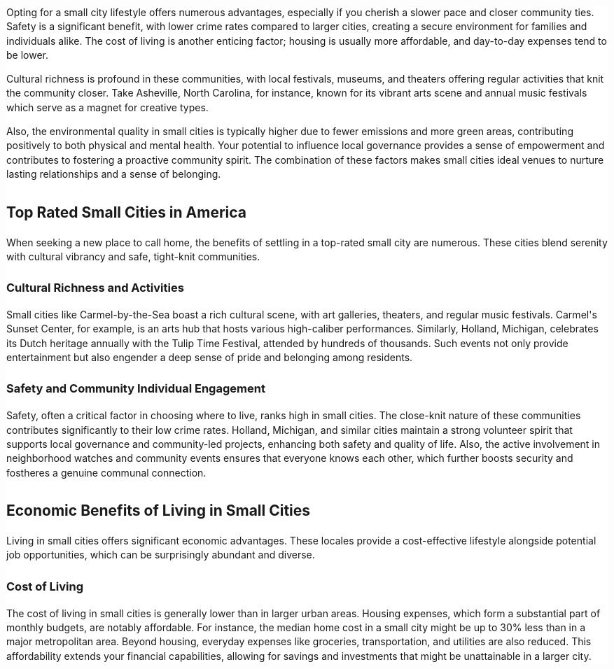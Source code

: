 Opting for a small city lifestyle offers numerous advantages, especially if you cherish a slower pace and closer community ties. Safety is a significant benefit, with lower crime rates compared to larger cities, creating a secure environment for families and individuals alike. The cost of living is another enticing factor; housing is usually more affordable, and day-to-day expenses tend to be lower.

Cultural richness is profound in these communities, with local festivals, museums, and theaters offering regular activities that knit the community closer. Take Asheville, North Carolina, for instance, known for its vibrant arts scene and annual music festivals which serve as a magnet for creative types.

Also, the environmental quality in small cities is typically higher due to fewer emissions and more green areas, contributing positively to both physical and mental health. Your potential to influence local governance provides a sense of empowerment and contributes to fostering a proactive community spirit. The combination of these factors makes small cities ideal venues to nurture lasting relationships and a sense of belonging.

Top Rated Small Cities in America
---------------------------------

When seeking a new place to call home, the benefits of settling in a top-rated small city are numerous. These cities blend serenity with cultural vibrancy and safe, tight-knit communities.

### Cultural Richness and Activities

Small cities like Carmel-by-the-Sea boast a rich cultural scene, with art galleries, theaters, and regular music festivals. Carmel's Sunset Center, for example, is an arts hub that hosts various high-caliber performances. Similarly, Holland, Michigan, celebrates its Dutch heritage annually with the Tulip Time Festival, attended by hundreds of thousands. Such events not only provide entertainment but also engender a deep sense of pride and belonging among residents.

### Safety and Community Individual Engagement

Safety, often a critical factor in choosing where to live, ranks high in small cities. The close-knit nature of these communities contributes significantly to their low crime rates. Holland, Michigan, and similar cities maintain a strong volunteer spirit that supports local governance and community-led projects, enhancing both safety and quality of life. Also, the active involvement in neighborhood watches and community events ensures that everyone knows each other, which further boosts security and fostheres a genuine communal connection.

Economic Benefits of Living in Small Cities
-------------------------------------------

Living in small cities offers significant economic advantages. These locales provide a cost-effective lifestyle alongside potential job opportunities, which can be surprisingly abundant and diverse.

### Cost of Living

The cost of living in small cities is generally lower than in larger urban areas. Housing expenses, which form a substantial part of monthly budgets, are notably affordable. For instance, the median home cost in a small city might be up to 30% less than in a major metropolitan area. Beyond housing, everyday expenses like groceries, transportation, and utilities are also reduced. This affordability extends your financial capabilities, allowing for savings and investments that might be unattainable in a larger city.
